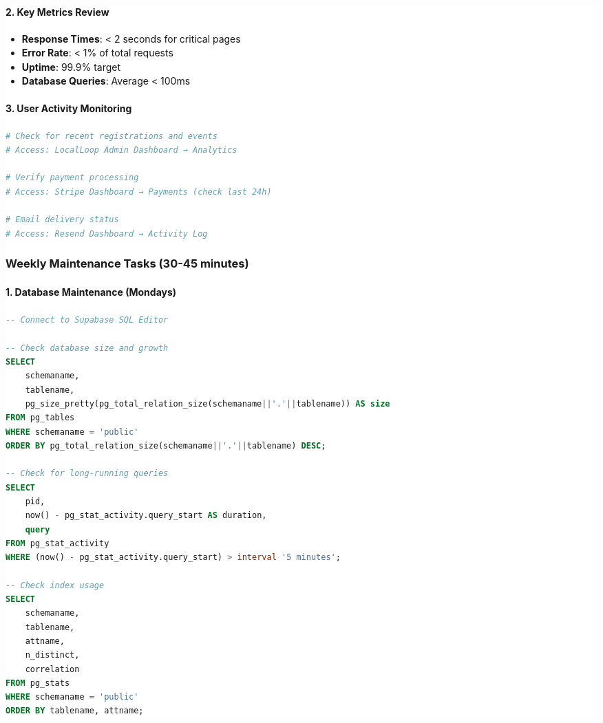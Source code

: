 #### **2. Key Metrics Review**
- **Response Times**: < 2 seconds for critical pages
- **Error Rate**: < 1% of total requests
- **Uptime**: 99.9% target
- **Database Queries**: Average < 100ms

#### **3. User Activity Monitoring**
```bash
# Check for recent registrations and events
# Access: LocalLoop Admin Dashboard → Analytics

# Verify payment processing
# Access: Stripe Dashboard → Payments (check last 24h)

# Email delivery status  
# Access: Resend Dashboard → Activity Log
```

### **Weekly Maintenance Tasks (30-45 minutes)**

#### **1. Database Maintenance (Mondays)**
```sql
-- Connect to Supabase SQL Editor

-- Check database size and growth
SELECT 
    schemaname,
    tablename,
    pg_size_pretty(pg_total_relation_size(schemaname||'.'||tablename)) AS size
FROM pg_tables 
WHERE schemaname = 'public'
ORDER BY pg_total_relation_size(schemaname||'.'||tablename) DESC;

-- Check for long-running queries
SELECT 
    pid,
    now() - pg_stat_activity.query_start AS duration,
    query
FROM pg_stat_activity
WHERE (now() - pg_stat_activity.query_start) > interval '5 minutes';

-- Check index usage
SELECT 
    schemaname,
    tablename,
    attname,
    n_distinct,
    correlation 
FROM pg_stats 
WHERE schemaname = 'public'
ORDER BY tablename, attname;
```
